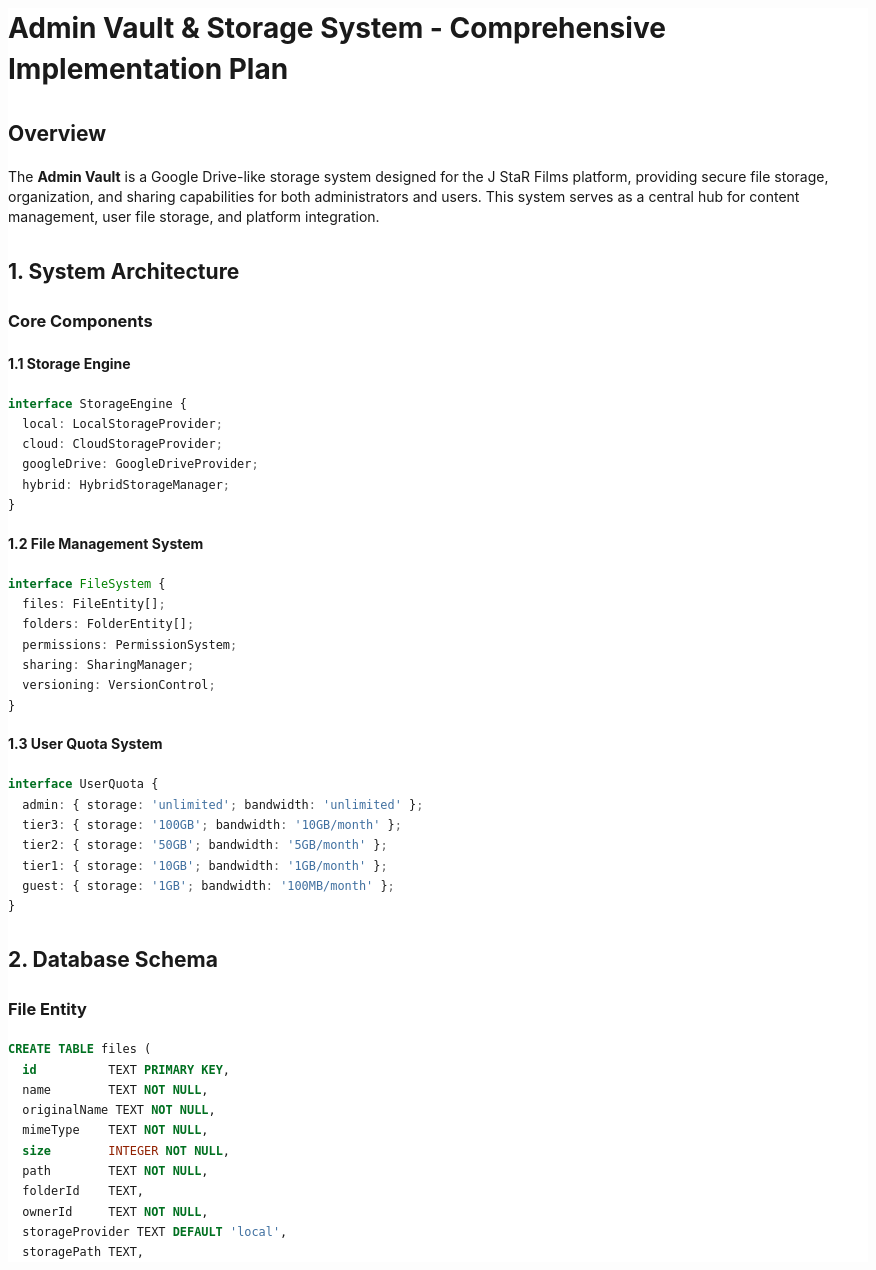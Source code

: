 # Admin Vault & Storage System - Comprehensive Implementation Plan

## Overview

The **Admin Vault** is a Google Drive-like storage system designed for the J StaR Films platform, providing secure file storage, organization, and sharing capabilities for both administrators and users. This system serves as a central hub for content management, user file storage, and platform integration.

## 1. System Architecture

### Core Components

#### 1.1 Storage Engine
```typescript
interface StorageEngine {
  local: LocalStorageProvider;
  cloud: CloudStorageProvider;
  googleDrive: GoogleDriveProvider;
  hybrid: HybridStorageManager;
}
```

#### 1.2 File Management System
```typescript
interface FileSystem {
  files: FileEntity[];
  folders: FolderEntity[];
  permissions: PermissionSystem;
  sharing: SharingManager;
  versioning: VersionControl;
}
```

#### 1.3 User Quota System
```typescript
interface UserQuota {
  admin: { storage: 'unlimited'; bandwidth: 'unlimited' };
  tier3: { storage: '100GB'; bandwidth: '10GB/month' };
  tier2: { storage: '50GB'; bandwidth: '5GB/month' };
  tier1: { storage: '10GB'; bandwidth: '1GB/month' };
  guest: { storage: '1GB'; bandwidth: '100MB/month' };
}
```

## 2. Database Schema

### File Entity
```sql
CREATE TABLE files (
  id          TEXT PRIMARY KEY,
  name        TEXT NOT NULL,
  originalName TEXT NOT NULL,
  mimeType    TEXT NOT NULL,
  size        INTEGER NOT NULL,
  path        TEXT NOT NULL,
  folderId    TEXT,
  ownerId     TEXT NOT NULL,
  storageProvider TEXT DEFAULT 'local',
  storagePath TEXT,
```